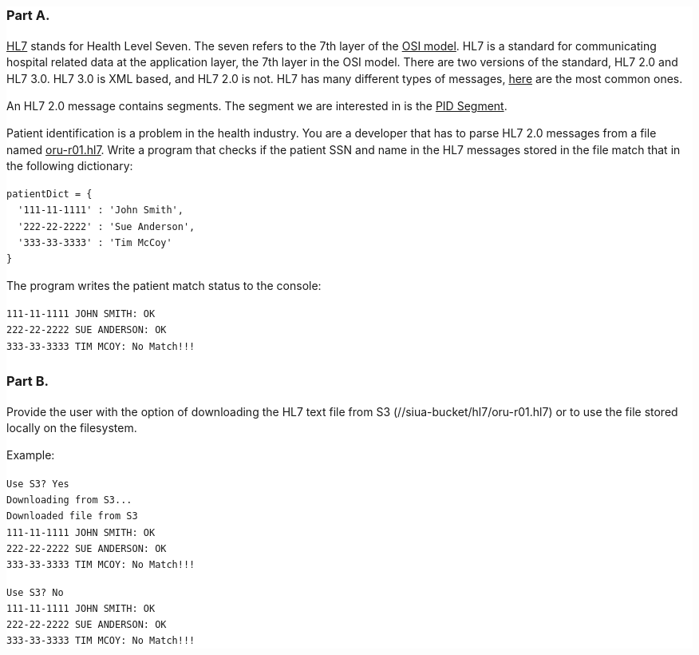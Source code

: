 ### Part A.

[HL7](https://www.hl7.org/) stands for Health Level Seven.  The seven refers to the 7th layer of the [OSI model](https://en.wikipedia.org/wiki/OSI_model).  HL7 is a standard for communicating hospital related data at the application layer, the 7th layer in the OSI model.  There are two versions of the standard, HL7 2.0 and HL7 3.0.  HL7 3.0 is XML based, and HL7 2.0 is not.  HL7 has many different types of messages, [here](https://www.interfaceware.com/hl7-message-types?utm_medium=ppc&utm_campaign=21Q3_Awareness+(HL7+Information)&utm_term=hl7%20obx&utm_source=adwords&hsa_acc=5413177600&hsa_net=adwords&hsa_kw=hl7%20obx&hsa_ver=3&hsa_mt=b&hsa_cam=14213006772&hsa_grp=125700790517&hsa_ad=538222308215&hsa_tgt=kwd-348003101271&hsa_src=g&gclid=CjwKCAjwj8eJBhA5EiwAg3z0m3odv6GRyXBhlMvaB65JuUnhgZLL_LXx7giEoPjMAklWbmA3DYCmUhoCeeAQAvD_BwE) are the most common ones. 

An HL7 2.0 message contains segments. The segment we are interested in is the [PID Segment](https://hl7-definition.caristix.com/v2/HL7v2.4/Segments/PID).

Patient identification is a problem in the health industry. You are a developer that has to parse HL7 2.0 messages from a file named [oru-r01.hl7](https://gitlab.com/mburolla/sia/-/blob/dev/oru-r01.hl7).  Write a program that checks if the patient SSN and name in the HL7 messages stored in the file match that in the following dictionary:

```
patientDict = {
  '111-11-1111' : 'John Smith', 
  '222-22-2222' : 'Sue Anderson',
  '333-33-3333' : 'Tim McCoy'
}
```

The program writes the patient match status to the console:
```
111-11-1111 JOHN SMITH: OK
222-22-2222 SUE ANDERSON: OK
333-33-3333 TIM MCOY: No Match!!!
```

### Part B.
Provide the user with the option of downloading the HL7 text file from S3 (//siua-bucket/hl7/oru-r01.hl7) or to use the file stored locally on the filesystem.

Example:
```
Use S3? Yes
Downloading from S3...
Downloaded file from S3
111-11-1111 JOHN SMITH: OK
222-22-2222 SUE ANDERSON: OK
333-33-3333 TIM MCOY: No Match!!!
```

```
Use S3? No
111-11-1111 JOHN SMITH: OK
222-22-2222 SUE ANDERSON: OK
333-33-3333 TIM MCOY: No Match!!!
```
